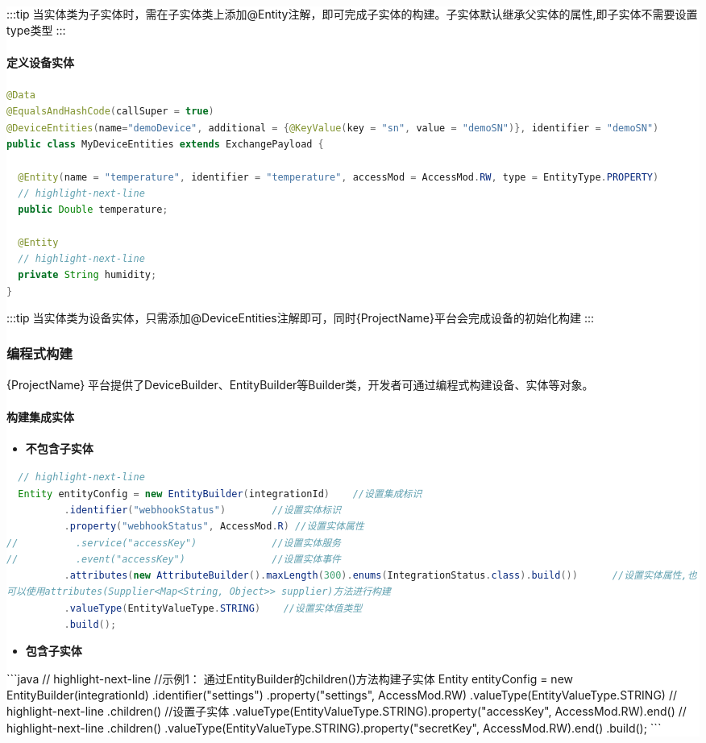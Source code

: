 :::tip
当实体类为子实体时，需在子实体类上添加@Entity注解，即可完成子实体的构建。子实体默认继承父实体的属性,即子实体不需要设置type类型
:::
#### 定义设备实体
```java
@Data
@EqualsAndHashCode(callSuper = true)
@DeviceEntities(name="demoDevice", additional = {@KeyValue(key = "sn", value = "demoSN")}, identifier = "demoSN")
public class MyDeviceEntities extends ExchangePayload {
    
  @Entity(name = "temperature", identifier = "temperature", accessMod = AccessMod.RW, type = EntityType.PROPERTY)
  // highlight-next-line
  public Double temperature;
  
  @Entity
  // highlight-next-line
  private String humidity;
}
```
:::tip
当实体类为设备实体，只需添加@DeviceEntities注解即可，同时{ProjectName}平台会完成设备的初始化构建
:::

### 编程式构建
{ProjectName} 平台提供了DeviceBuilder、EntityBuilder等Builder类，开发者可通过编程式构建设备、实体等对象。

#### 构建集成实体
- **不包含子实体**
```java
  // highlight-next-line
  Entity entityConfig = new EntityBuilder(integrationId)    //设置集成标识
          .identifier("webhookStatus")        //设置实体标识
          .property("webhookStatus", AccessMod.R) //设置实体属性
//          .service("accessKey")             //设置实体服务
//          .event("accessKey")               //设置实体事件
          .attributes(new AttributeBuilder().maxLength(300).enums(IntegrationStatus.class).build())      //设置实体属性,也可以使用attributes(Supplier<Map<String, Object>> supplier)方法进行构建
          .valueType(EntityValueType.STRING)    //设置实体值类型
          .build();
```
- **包含子实体**
<Tabs>
  <TabItem value="示例1" label="示例1" default>
```java
   // highlight-next-line
  //示例1： 通过EntityBuilder的children()方法构建子实体
  Entity entityConfig = new EntityBuilder(integrationId)
          .identifier("settings")
          .property("settings", AccessMod.RW)
          .valueType(EntityValueType.STRING)
          // highlight-next-line
          .children()           //设置子实体
              .valueType(EntityValueType.STRING).property("accessKey", AccessMod.RW).end()
          // highlight-next-line
          .children()
              .valueType(EntityValueType.STRING).property("secretKey", AccessMod.RW).end()
          .build();
```
  </TabItem>
  <TabItem value="示例2" label="示例2">
